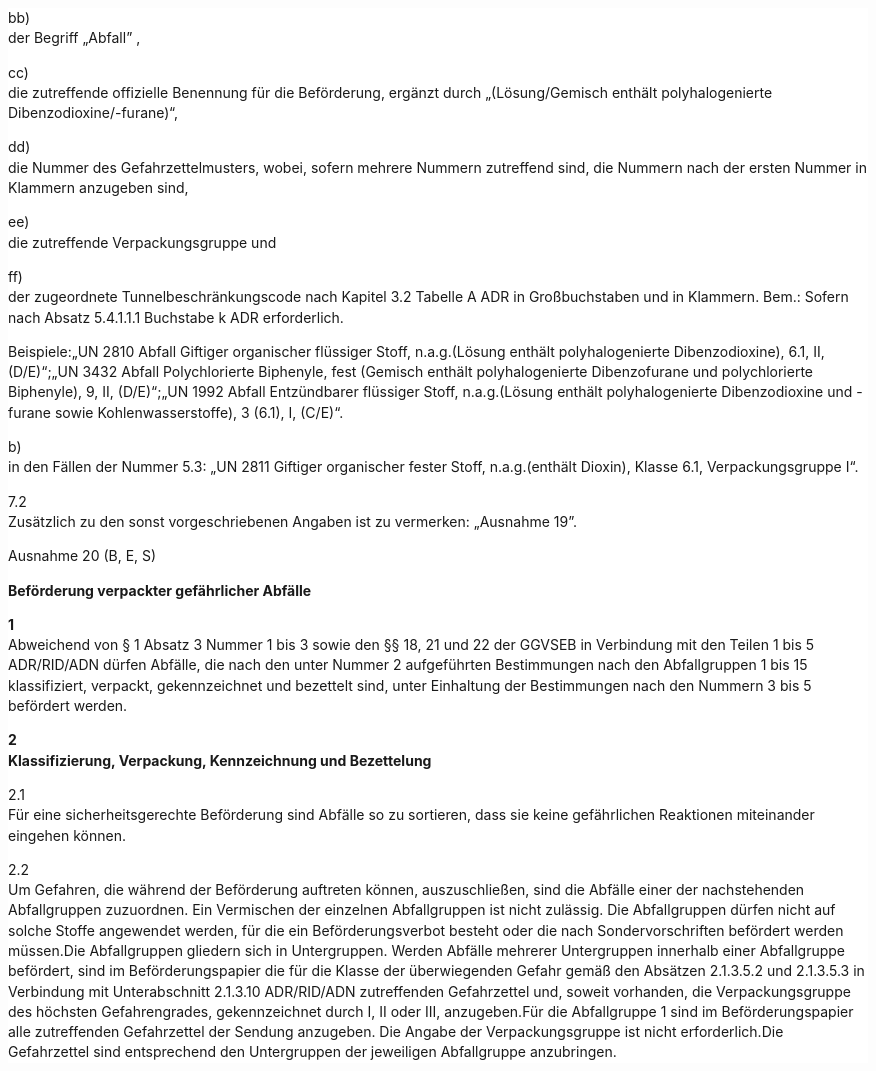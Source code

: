 bb)  
der Begriff „Abfall” ,

cc)  
die zutreffende offizielle Benennung für die Beförderung, ergänzt durch „(Lösung/Gemisch enthält polyhalogenierte Dibenzodioxine/-furane)“,

dd)  
die Nummer des Gefahrzettelmusters, wobei, sofern mehrere Nummern zutreffend sind, die Nummern nach der ersten Nummer in Klammern anzugeben sind,

ee)  
die zutreffende Verpackungsgruppe und

ff)  
der zugeordnete Tunnelbeschränkungscode nach Kapitel 3.2 Tabelle A ADR in Großbuchstaben und in Klammern.
Bem.: Sofern nach Absatz 5.4.1.1.1 Buchstabe k ADR erforderlich.

Beispiele:„UN 2810 Abfall Giftiger organischer flüssiger Stoff, n.a.g.(Lösung enthält polyhalogenierte Dibenzodioxine), 6.1, II, (D/E)“;„UN 3432 Abfall Polychlorierte Biphenyle, fest (Gemisch enthält polyhalogenierte Dibenzofurane und polychlorierte Biphenyle), 9, II, (D/E)“;„UN 1992 Abfall Entzündbarer flüssiger Stoff, n.a.g.(Lösung enthält polyhalogenierte Dibenzodioxine und -furane sowie Kohlenwasserstoffe), 3 (6.1), I, (C/E)“.

b)  
in den Fällen der Nummer 5.3:
„UN 2811 Giftiger organischer fester Stoff, n.a.g.(enthält Dioxin), Klasse 6.1, Verpackungsgruppe I“.

7.2  
Zusätzlich zu den sonst vorgeschriebenen Angaben ist zu vermerken: „Ausnahme 19”.

Ausnahme 20 (B, E, S)

**Beförderung verpackter gefährlicher Abfälle**

**1**  
Abweichend von § 1 Absatz 3 Nummer 1 bis 3 sowie den §§ 18, 21 und 22 der GGVSEB in Verbindung mit den Teilen 1 bis 5 ADR/RID/ADN dürfen Abfälle, die nach den unter Nummer 2 aufgeführten Bestimmungen nach den Abfallgruppen 1 bis 15 klassifiziert, verpackt, gekennzeichnet und bezettelt sind, unter Einhaltung der Bestimmungen nach den Nummern 3 bis 5 befördert werden.

**2**  
**Klassifizierung, Verpackung, Kennzeichnung und Bezettelung**

2.1  
Für eine sicherheitsgerechte Beförderung sind Abfälle so zu sortieren, dass sie keine gefährlichen Reaktionen miteinander eingehen können.

2.2  
Um Gefahren, die während der Beförderung auftreten können, auszuschließen, sind die Abfälle einer der nachstehenden Abfallgruppen zuzuordnen. Ein Vermischen der einzelnen Abfallgruppen ist nicht zulässig. Die Abfallgruppen dürfen nicht auf solche Stoffe angewendet werden, für die ein Beförderungsverbot besteht oder die nach Sondervorschriften befördert werden müssen.Die Abfallgruppen gliedern sich in Untergruppen. Werden Abfälle mehrerer Untergruppen innerhalb einer Abfallgruppe befördert, sind im Beförderungspapier die für die Klasse der überwiegenden Gefahr gemäß den Absätzen 2.1.3.5.2 und 2.1.3.5.3 in Verbindung mit Unterabschnitt 2.1.3.10 ADR/RID/ADN zutreffenden Gefahrzettel und, soweit vorhanden, die Verpackungsgruppe des höchsten Gefahrengrades, gekennzeichnet durch I, II oder III, anzugeben.Für die Abfallgruppe 1 sind im Beförderungspapier alle zutreffenden Gefahrzettel der Sendung anzugeben. Die Angabe der Verpackungsgruppe ist nicht erforderlich.Die Gefahrzettel sind entsprechend den Untergruppen der jeweiligen Abfallgruppe anzubringen.
